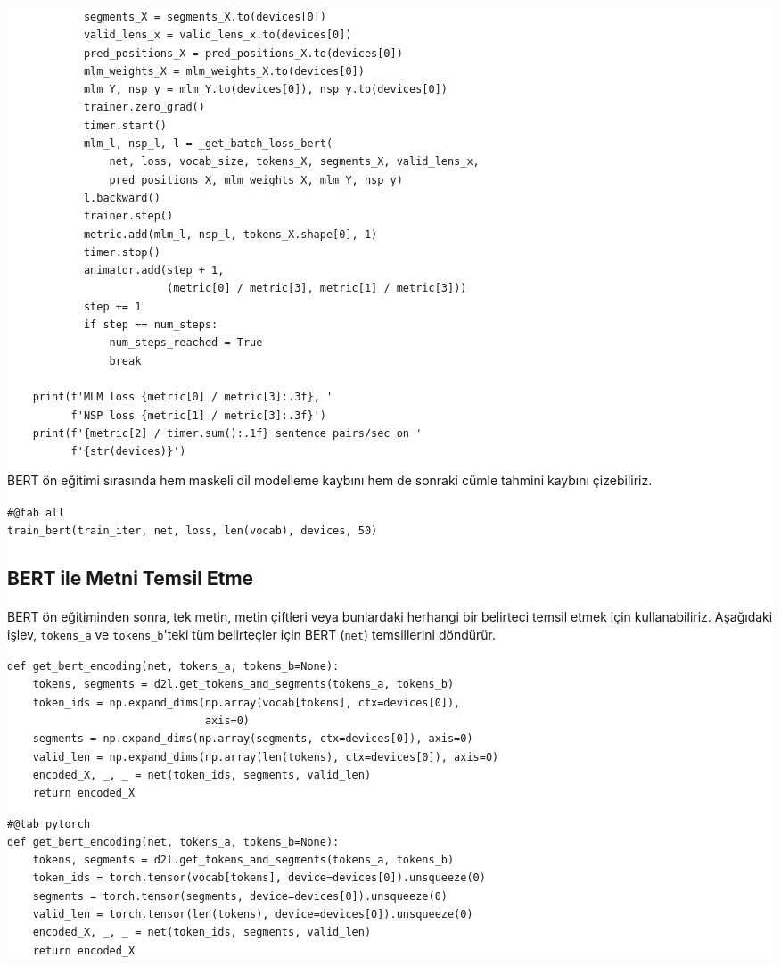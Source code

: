 ```{.python .input}
            segments_X = segments_X.to(devices[0])
            valid_lens_x = valid_lens_x.to(devices[0])
            pred_positions_X = pred_positions_X.to(devices[0])
            mlm_weights_X = mlm_weights_X.to(devices[0])
            mlm_Y, nsp_y = mlm_Y.to(devices[0]), nsp_y.to(devices[0])
            trainer.zero_grad()
            timer.start()
            mlm_l, nsp_l, l = _get_batch_loss_bert(
                net, loss, vocab_size, tokens_X, segments_X, valid_lens_x,
                pred_positions_X, mlm_weights_X, mlm_Y, nsp_y)
            l.backward()
            trainer.step()
            metric.add(mlm_l, nsp_l, tokens_X.shape[0], 1)
            timer.stop()
            animator.add(step + 1,
                         (metric[0] / metric[3], metric[1] / metric[3]))
            step += 1
            if step == num_steps:
                num_steps_reached = True
                break

    print(f'MLM loss {metric[0] / metric[3]:.3f}, '
          f'NSP loss {metric[1] / metric[3]:.3f}')
    print(f'{metric[2] / timer.sum():.1f} sentence pairs/sec on '
          f'{str(devices)}')
```

BERT ön eğitimi sırasında hem maskeli dil modelleme kaybını hem de sonraki cümle tahmini kaybını çizebiliriz.

```{.python .input}
#@tab all
train_bert(train_iter, net, loss, len(vocab), devices, 50)
```

## BERT ile Metni Temsil Etme

BERT ön eğitiminden sonra, tek metin, metin çiftleri veya bunlardaki herhangi bir belirteci temsil etmek için kullanabiliriz. Aşağıdaki işlev, `tokens_a` ve `tokens_b`'teki tüm belirteçler için BERT (`net`) temsillerini döndürür.

```{.python .input}
def get_bert_encoding(net, tokens_a, tokens_b=None):
    tokens, segments = d2l.get_tokens_and_segments(tokens_a, tokens_b)
    token_ids = np.expand_dims(np.array(vocab[tokens], ctx=devices[0]),
                               axis=0)
    segments = np.expand_dims(np.array(segments, ctx=devices[0]), axis=0)
    valid_len = np.expand_dims(np.array(len(tokens), ctx=devices[0]), axis=0)
    encoded_X, _, _ = net(token_ids, segments, valid_len)
    return encoded_X
```

```{.python .input}
#@tab pytorch
def get_bert_encoding(net, tokens_a, tokens_b=None):
    tokens, segments = d2l.get_tokens_and_segments(tokens_a, tokens_b)
    token_ids = torch.tensor(vocab[tokens], device=devices[0]).unsqueeze(0)
    segments = torch.tensor(segments, device=devices[0]).unsqueeze(0)
    valid_len = torch.tensor(len(tokens), device=devices[0]).unsqueeze(0)
    encoded_X, _, _ = net(token_ids, segments, valid_len)
    return encoded_X
```

